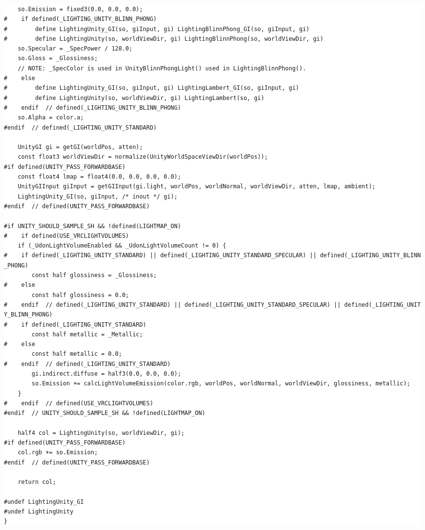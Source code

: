 ```hlsl
    so.Emission = fixed3(0.0, 0.0, 0.0);
#    if defined(_LIGHTING_UNITY_BLINN_PHONG)
#        define LightingUnity_GI(so, giInput, gi) LightingBlinnPhong_GI(so, giInput, gi)
#        define LightingUnity(so, worldViewDir, gi) LightingBlinnPhong(so, worldViewDir, gi)
    so.Specular = _SpecPower / 128.0;
    so.Gloss = _Glossiness;
    // NOTE: _SpecColor is used in UnityBlinnPhongLight() used in LightingBlinnPhong().
#    else
#        define LightingUnity_GI(so, giInput, gi) LightingLambert_GI(so, giInput, gi)
#        define LightingUnity(so, worldViewDir, gi) LightingLambert(so, gi)
#    endif  // defined(_LIGHTING_UNITY_BLINN_PHONG)
    so.Alpha = color.a;
#endif  // defined(_LIGHTING_UNITY_STANDARD)

    UnityGI gi = getGI(worldPos, atten);
    const float3 worldViewDir = normalize(UnityWorldSpaceViewDir(worldPos));
#if defined(UNITY_PASS_FORWARDBASE)
    const float4 lmap = float4(0.0, 0.0, 0.0, 0.0);
    UnityGIInput giInput = getGIInput(gi.light, worldPos, worldNormal, worldViewDir, atten, lmap, ambient);
    LightingUnity_GI(so, giInput, /* inout */ gi);
#endif  // defined(UNITY_PASS_FORWARDBASE)

#if UNITY_SHOULD_SAMPLE_SH && !defined(LIGHTMAP_ON)
#    if defined(USE_VRCLIGHTVOLUMES)
    if (_UdonLightVolumeEnabled && _UdonLightVolumeCount != 0) {
#    if defined(_LIGHTING_UNITY_STANDARD) || defined(_LIGHTING_UNITY_STANDARD_SPECULAR) || defined(_LIGHTING_UNITY_BLINN_PHONG)
        const half glossiness = _Glossiness;
#    else
        const half glossiness = 0.0;
#    endif  // defined(_LIGHTING_UNITY_STANDARD) || defined(_LIGHTING_UNITY_STANDARD_SPECULAR) || defined(_LIGHTING_UNITY_BLINN_PHONG)
#    if defined(_LIGHTING_UNITY_STANDARD)
        const half metallic = _Metallic;
#    else
        const half metallic = 0.0;
#    endif  // defined(_LIGHTING_UNITY_STANDARD)
        gi.indirect.diffuse = half3(0.0, 0.0, 0.0);
        so.Emission += calcLightVolumeEmission(color.rgb, worldPos, worldNormal, worldViewDir, glossiness, metallic);
    }
#    endif  // defined(USE_VRCLIGHTVOLUMES)
#endif  // UNITY_SHOULD_SAMPLE_SH && !defined(LIGHTMAP_ON)

    half4 col = LightingUnity(so, worldViewDir, gi);
#if defined(UNITY_PASS_FORWARDBASE)
    col.rgb += so.Emission;
#endif  // defined(UNITY_PASS_FORWARDBASE)

    return col;

#undef LightingUnity_GI
#undef LightingUnity
}
```
